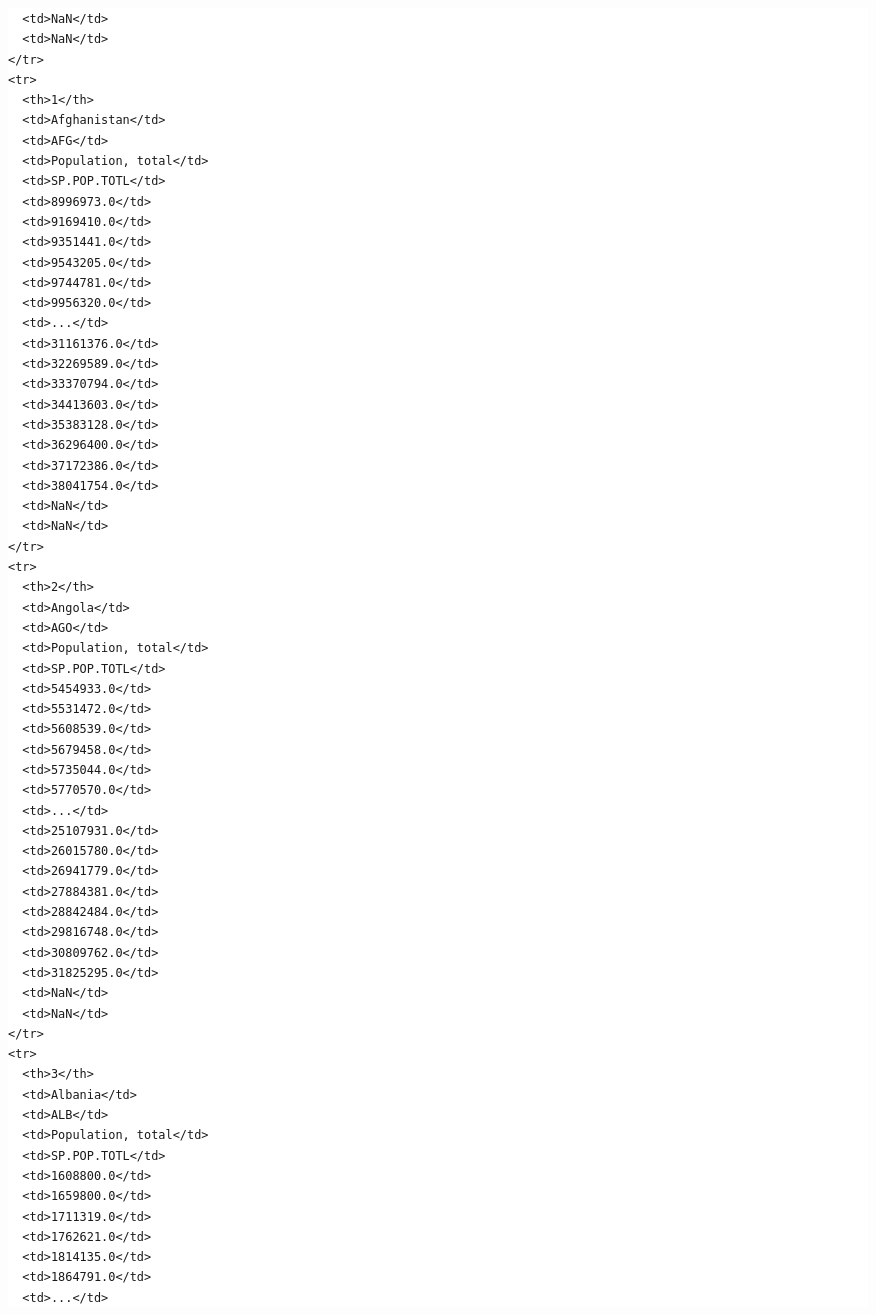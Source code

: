       <td>NaN</td>
      <td>NaN</td>
    </tr>
    <tr>
      <th>1</th>
      <td>Afghanistan</td>
      <td>AFG</td>
      <td>Population, total</td>
      <td>SP.POP.TOTL</td>
      <td>8996973.0</td>
      <td>9169410.0</td>
      <td>9351441.0</td>
      <td>9543205.0</td>
      <td>9744781.0</td>
      <td>9956320.0</td>
      <td>...</td>
      <td>31161376.0</td>
      <td>32269589.0</td>
      <td>33370794.0</td>
      <td>34413603.0</td>
      <td>35383128.0</td>
      <td>36296400.0</td>
      <td>37172386.0</td>
      <td>38041754.0</td>
      <td>NaN</td>
      <td>NaN</td>
    </tr>
    <tr>
      <th>2</th>
      <td>Angola</td>
      <td>AGO</td>
      <td>Population, total</td>
      <td>SP.POP.TOTL</td>
      <td>5454933.0</td>
      <td>5531472.0</td>
      <td>5608539.0</td>
      <td>5679458.0</td>
      <td>5735044.0</td>
      <td>5770570.0</td>
      <td>...</td>
      <td>25107931.0</td>
      <td>26015780.0</td>
      <td>26941779.0</td>
      <td>27884381.0</td>
      <td>28842484.0</td>
      <td>29816748.0</td>
      <td>30809762.0</td>
      <td>31825295.0</td>
      <td>NaN</td>
      <td>NaN</td>
    </tr>
    <tr>
      <th>3</th>
      <td>Albania</td>
      <td>ALB</td>
      <td>Population, total</td>
      <td>SP.POP.TOTL</td>
      <td>1608800.0</td>
      <td>1659800.0</td>
      <td>1711319.0</td>
      <td>1762621.0</td>
      <td>1814135.0</td>
      <td>1864791.0</td>
      <td>...</td>
